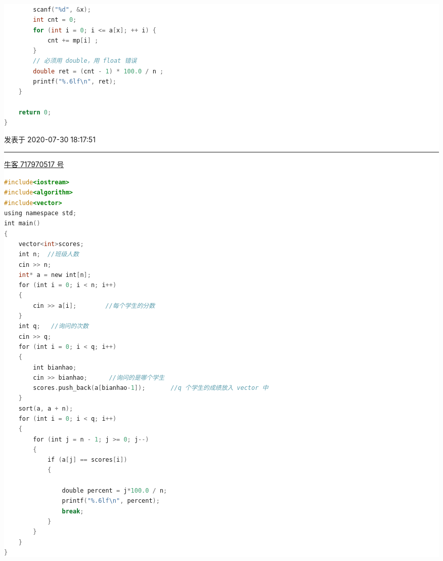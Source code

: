 ```cpp
        scanf("%d", &x);
        int cnt = 0;
        for (int i = 0; i <= a[x]; ++ i) {
            cnt += mp[i] ;
        }
        // 必须用 double，用 float 错误
        double ret = (cnt - 1) * 100.0 / n ;
        printf("%.6lf\n", ret);
    }

    return 0;
}

```

发表于 2020-07-30 18:17:51

* * *

[牛客 717970517 号](https://www.nowcoder.com/profile/717970517)

```cpp
#include<iostream>
#include<algorithm>
#include<vector>
using namespace std;
int main()
{
	vector<int>scores;
	int n;  //班级人数
	cin >> n;
	int* a = new int[n];
	for (int i = 0; i < n; i++)
	{
		cin >> a[i];        //每个学生的分数
	}
	int q;   //询问的次数
	cin >> q;
	for (int i = 0; i < q; i++)
	{
		int bianhao;
		cin >> bianhao;      //询问的是哪个学生
		scores.push_back(a[bianhao-1]);       //q 个学生的成绩放入 vector 中
	}
	sort(a, a + n);
	for (int i = 0; i < q; i++)
	{
		for (int j = n - 1; j >= 0; j--)
		{
			if (a[j] == scores[i])
			{

				double percent = j*100.0 / n;
				printf("%.6lf\n", percent);
				break;
			}
		}
	}
}
```
